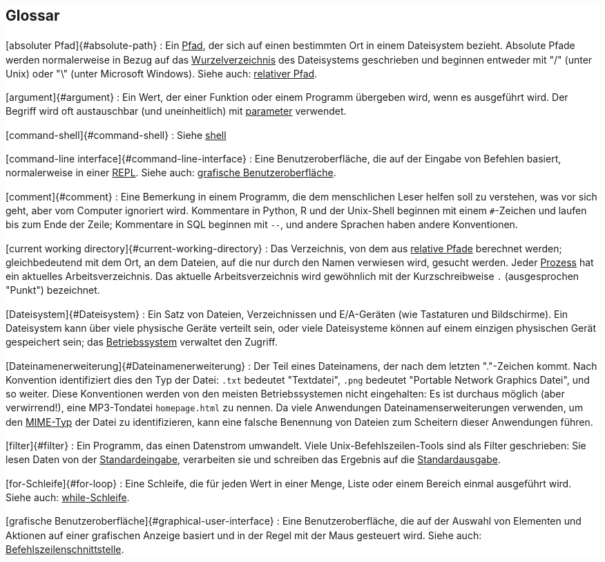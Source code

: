 ## Glossar

[absoluter Pfad]{#absolute-path} : Ein [Pfad](#path), der sich auf einen bestimmten Ort
in einem Dateisystem bezieht. Absolute Pfade werden normalerweise in Bezug auf das
[Wurzelverzeichnis](#root-directory) des Dateisystems geschrieben und beginnen entweder
mit "/" (unter Unix) oder "\\" (unter Microsoft Windows). Siehe auch: [relativer
Pfad](#relative-path).

[argument]{#argument} : Ein Wert, der einer Funktion oder einem Programm übergeben wird,
wenn es ausgeführt wird. Der Begriff wird oft austauschbar (und uneinheitlich) mit
[parameter](#parameter) verwendet.

[command-shell]{#command-shell} : Siehe [shell](#shell)

[command-line interface]{#command-line-interface} : Eine Benutzeroberfläche, die auf der
Eingabe von Befehlen basiert, normalerweise in einer [REPL](#read-evaluate-print-loop).
Siehe auch: [grafische Benutzeroberfläche](#graphical-user-interface).

[comment]{#comment} : Eine Bemerkung in einem Programm, die dem menschlichen Leser
helfen soll zu verstehen, was vor sich geht, aber vom Computer ignoriert wird.
Kommentare in Python, R und der Unix-Shell beginnen mit einem `#`-Zeichen und laufen bis
zum Ende der Zeile; Kommentare in SQL beginnen mit `--`, und andere Sprachen haben
andere Konventionen.

[current working directory]{#current-working-directory} : Das Verzeichnis, von dem aus
[relative Pfade](#relative-path) berechnet werden; gleichbedeutend mit dem Ort, an dem
Dateien, auf die nur durch den Namen verwiesen wird, gesucht werden. Jeder
[Prozess](#process) hat ein aktuelles Arbeitsverzeichnis. Das aktuelle
Arbeitsverzeichnis wird gewöhnlich mit der Kurzschreibweise `.` (ausgesprochen "Punkt")
bezeichnet.

[Dateisystem]{#Dateisystem} : Ein Satz von Dateien, Verzeichnissen und E/A-Geräten (wie
Tastaturen und Bildschirme). Ein Dateisystem kann über viele physische Geräte verteilt
sein, oder viele Dateisysteme können auf einem einzigen physischen Gerät gespeichert
sein; das [Betriebssystem](#operating-system) verwaltet den Zugriff.

[Dateinamenerweiterung]{#Dateinamenerweiterung} : Der Teil eines Dateinamens, der nach
dem letzten "."-Zeichen kommt. Nach Konvention identifiziert dies den Typ der Datei:
`.txt` bedeutet "Textdatei", `.png` bedeutet "Portable Network Graphics Datei", und so
weiter. Diese Konventionen werden von den meisten Betriebssystemen nicht eingehalten: Es
ist durchaus möglich (aber verwirrend!), eine MP3-Tondatei `homepage.html` zu nennen. Da
viele Anwendungen Dateinamenserweiterungen verwenden, um den [MIME-Typ](#mime-type) der
Datei zu identifizieren, kann eine falsche Benennung von Dateien zum Scheitern dieser
Anwendungen führen.

[filter]{#filter} : Ein Programm, das einen Datenstrom umwandelt. Viele
Unix-Befehlszeilen-Tools sind als Filter geschrieben: Sie lesen Daten von der
[Standardeingabe](#Standardeingabe), verarbeiten sie und schreiben das Ergebnis auf die
[Standardausgabe](#Standardausgabe).

[for-Schleife]{#for-loop} : Eine Schleife, die für jeden Wert in einer Menge, Liste oder
einem Bereich einmal ausgeführt wird. Siehe auch: [while-Schleife](#while-loop).

[grafische Benutzeroberfläche]{#graphical-user-interface} : Eine Benutzeroberfläche, die
auf der Auswahl von Elementen und Aktionen auf einer grafischen Anzeige basiert und in
der Regel mit der Maus gesteuert wird. Siehe auch:
[Befehlszeilenschnittstelle](#command-line-interface).
